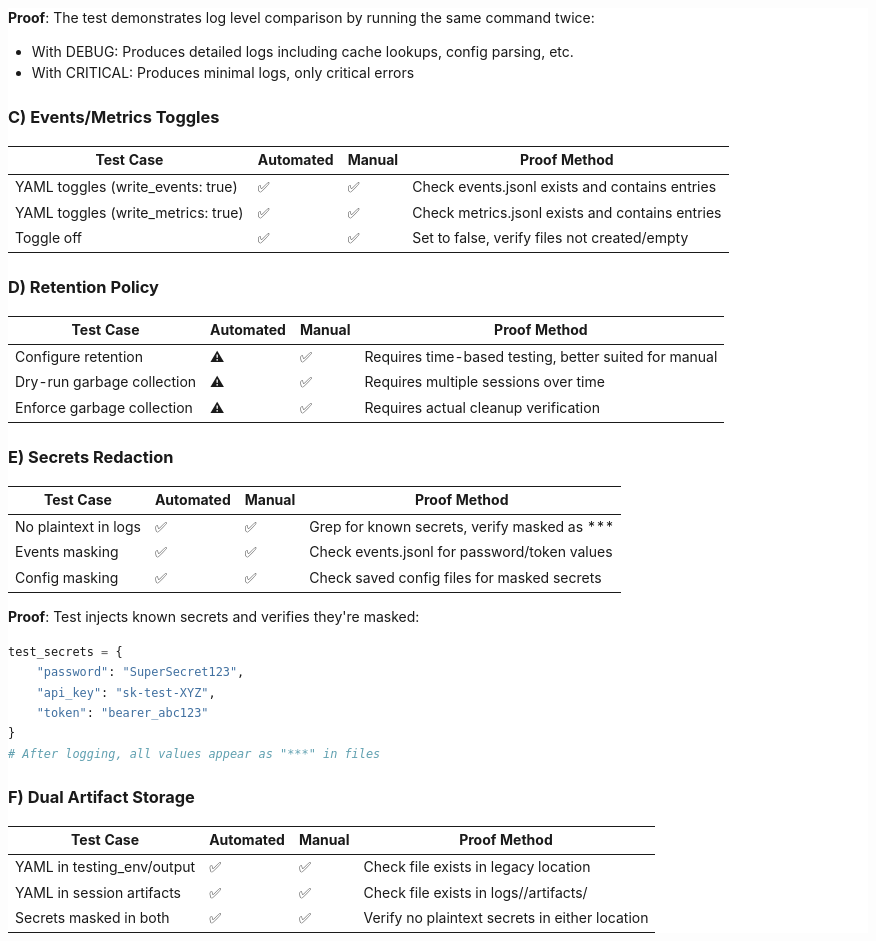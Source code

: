 **Proof**: The test demonstrates log level comparison by running the same command twice:
- With DEBUG: Produces detailed logs including cache lookups, config parsing, etc.
- With CRITICAL: Produces minimal logs, only critical errors

### C) Events/Metrics Toggles

| Test Case | Automated | Manual | Proof Method |
|-----------|-----------|---------|--------------|
| YAML toggles (write_events: true) | ✅ | ✅ | Check events.jsonl exists and contains entries |
| YAML toggles (write_metrics: true) | ✅ | ✅ | Check metrics.jsonl exists and contains entries |
| Toggle off | ✅ | ✅ | Set to false, verify files not created/empty |

### D) Retention Policy

| Test Case | Automated | Manual | Proof Method |
|-----------|-----------|---------|--------------|
| Configure retention | ⚠️ | ✅ | Requires time-based testing, better suited for manual |
| Dry-run garbage collection | ⚠️ | ✅ | Requires multiple sessions over time |
| Enforce garbage collection | ⚠️ | ✅ | Requires actual cleanup verification |

### E) Secrets Redaction

| Test Case | Automated | Manual | Proof Method |
|-----------|-----------|---------|--------------|
| No plaintext in logs | ✅ | ✅ | Grep for known secrets, verify masked as *** |
| Events masking | ✅ | ✅ | Check events.jsonl for password/token values |
| Config masking | ✅ | ✅ | Check saved config files for masked secrets |

**Proof**: Test injects known secrets and verifies they're masked:
```python
test_secrets = {
    "password": "SuperSecret123",
    "api_key": "sk-test-XYZ",
    "token": "bearer_abc123"
}
# After logging, all values appear as "***" in files
```

### F) Dual Artifact Storage

| Test Case | Automated | Manual | Proof Method |
|-----------|-----------|---------|--------------|
| YAML in testing_env/output | ✅ | ✅ | Check file exists in legacy location |
| YAML in session artifacts | ✅ | ✅ | Check file exists in logs/<session>/artifacts/ |
| Secrets masked in both | ✅ | ✅ | Verify no plaintext secrets in either location |
